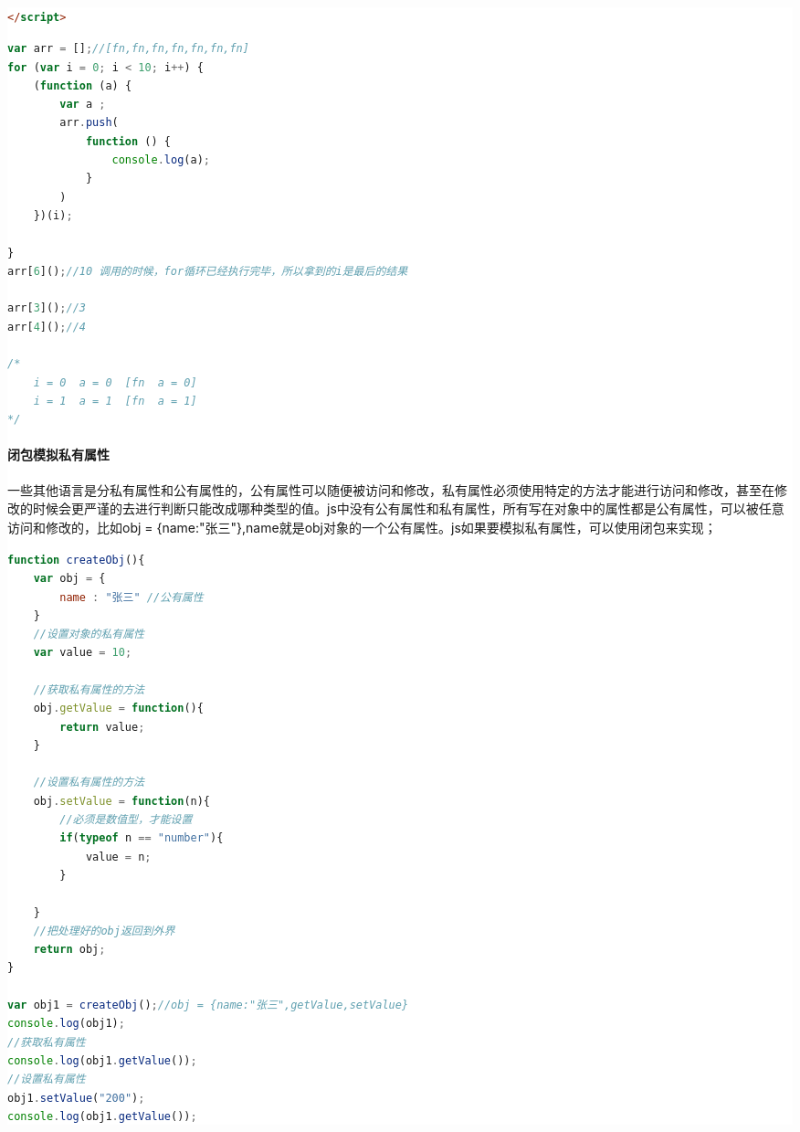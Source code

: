 ```html
</script>
```

```js
var arr = [];//[fn,fn,fn,fn,fn,fn,fn]
for (var i = 0; i < 10; i++) {
    (function (a) {
        var a ;
        arr.push(
            function () {
                console.log(a);
            }
        )
    })(i);

}
arr[6]();//10 调用的时候，for循环已经执行完毕，所以拿到的i是最后的结果

arr[3]();//3
arr[4]();//4

/* 
    i = 0  a = 0  [fn  a = 0]
    i = 1  a = 1  [fn  a = 1]
*/
```

#### 闭包模拟私有属性

​	一些其他语言是分私有属性和公有属性的，公有属性可以随便被访问和修改，私有属性必须使用特定的方法才能进行访问和修改，甚至在修改的时候会更严谨的去进行判断只能改成哪种类型的值。js中没有公有属性和私有属性，所有写在对象中的属性都是公有属性，可以被任意访问和修改的，比如obj = {name:"张三"},name就是obj对象的一个公有属性。js如果要模拟私有属性，可以使用闭包来实现；

```js
function createObj(){
    var obj = {
        name : "张三" //公有属性
    }
    //设置对象的私有属性
    var value = 10;

    //获取私有属性的方法
    obj.getValue = function(){
        return value;
    }

    //设置私有属性的方法
    obj.setValue = function(n){
        //必须是数值型，才能设置
        if(typeof n == "number"){
            value = n;
        }

    }
    //把处理好的obj返回到外界
    return obj;
}

var obj1 = createObj();//obj = {name:"张三",getValue,setValue}
console.log(obj1);
//获取私有属性
console.log(obj1.getValue());
//设置私有属性
obj1.setValue("200");
console.log(obj1.getValue());
```
